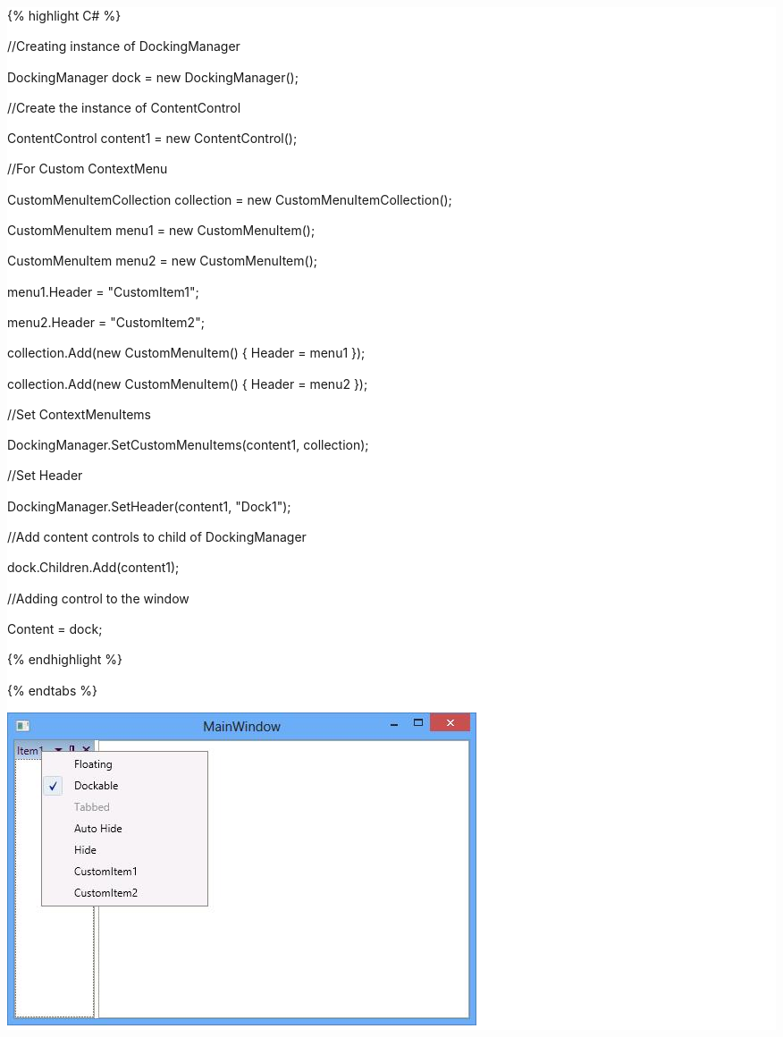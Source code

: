 {% highlight C# %}

//Creating instance of DockingManager
			
DockingManager dock = new DockingManager();

//Create the instance of ContentControl

ContentControl content1 = new ContentControl();

//For Custom ContextMenu

CustomMenuItemCollection collection = new CustomMenuItemCollection();

CustomMenuItem menu1 = new CustomMenuItem();

CustomMenuItem menu2 = new CustomMenuItem();

menu1.Header = "CustomItem1";

menu2.Header = "CustomItem2";

collection.Add(new CustomMenuItem() { Header = menu1 });

collection.Add(new CustomMenuItem() { Header = menu2 });
						 
//Set ContextMenuItems

DockingManager.SetCustomMenuItems(content1, collection);
			
//Set Header

DockingManager.SetHeader(content1, "Dock1");

//Add content controls to child of DockingManager

dock.Children.Add(content1);

//Adding control to the window

Content = dock;

{% endhighlight %}

{% endtabs %}

![](Dealing-with-Windows_images/Dealing-with-Windows_img23.jpeg)
